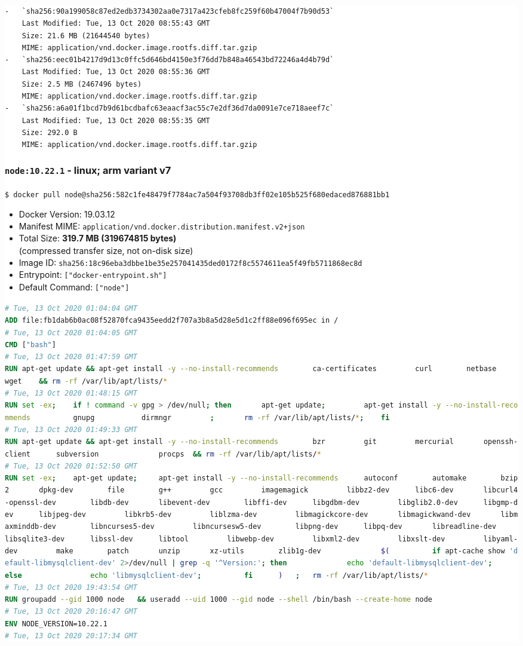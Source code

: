 	-	`sha256:90a199058c87ed2edb3734302aa0e7317a423cfeb8fc259f60b47004f7b90d53`  
		Last Modified: Tue, 13 Oct 2020 08:55:43 GMT  
		Size: 21.6 MB (21644540 bytes)  
		MIME: application/vnd.docker.image.rootfs.diff.tar.gzip
	-	`sha256:eec01b4217d9d13c0ffc5d646bd4150e3f76dd7b848a46543bd72246a4d4b79d`  
		Last Modified: Tue, 13 Oct 2020 08:55:36 GMT  
		Size: 2.5 MB (2467496 bytes)  
		MIME: application/vnd.docker.image.rootfs.diff.tar.gzip
	-	`sha256:a6a01f1bcd7b9d61bcdbafc63eaacf3ac55c7e2df36d7da0091e7ce718aeef7c`  
		Last Modified: Tue, 13 Oct 2020 08:55:35 GMT  
		Size: 292.0 B  
		MIME: application/vnd.docker.image.rootfs.diff.tar.gzip

### `node:10.22.1` - linux; arm variant v7

```console
$ docker pull node@sha256:582c1fe48479f7784ac7a504f93708db3ff02e105b525f680edaced876881bb1
```

-	Docker Version: 19.03.12
-	Manifest MIME: `application/vnd.docker.distribution.manifest.v2+json`
-	Total Size: **319.7 MB (319674815 bytes)**  
	(compressed transfer size, not on-disk size)
-	Image ID: `sha256:18c96eba3dbbe1be35e257041435ded0172f8c5574611ea5f49fb5711868ec8d`
-	Entrypoint: `["docker-entrypoint.sh"]`
-	Default Command: `["node"]`

```dockerfile
# Tue, 13 Oct 2020 01:04:04 GMT
ADD file:fb1dab6b0ac08f52870fca9435eedd2f707a3b8a5d28e5d1c2ff88e096f695ec in / 
# Tue, 13 Oct 2020 01:04:05 GMT
CMD ["bash"]
# Tue, 13 Oct 2020 01:47:59 GMT
RUN apt-get update && apt-get install -y --no-install-recommends 		ca-certificates 		curl 		netbase 		wget 	&& rm -rf /var/lib/apt/lists/*
# Tue, 13 Oct 2020 01:48:15 GMT
RUN set -ex; 	if ! command -v gpg > /dev/null; then 		apt-get update; 		apt-get install -y --no-install-recommends 			gnupg 			dirmngr 		; 		rm -rf /var/lib/apt/lists/*; 	fi
# Tue, 13 Oct 2020 01:49:33 GMT
RUN apt-get update && apt-get install -y --no-install-recommends 		bzr 		git 		mercurial 		openssh-client 		subversion 				procps 	&& rm -rf /var/lib/apt/lists/*
# Tue, 13 Oct 2020 01:52:50 GMT
RUN set -ex; 	apt-get update; 	apt-get install -y --no-install-recommends 		autoconf 		automake 		bzip2 		dpkg-dev 		file 		g++ 		gcc 		imagemagick 		libbz2-dev 		libc6-dev 		libcurl4-openssl-dev 		libdb-dev 		libevent-dev 		libffi-dev 		libgdbm-dev 		libglib2.0-dev 		libgmp-dev 		libjpeg-dev 		libkrb5-dev 		liblzma-dev 		libmagickcore-dev 		libmagickwand-dev 		libmaxminddb-dev 		libncurses5-dev 		libncursesw5-dev 		libpng-dev 		libpq-dev 		libreadline-dev 		libsqlite3-dev 		libssl-dev 		libtool 		libwebp-dev 		libxml2-dev 		libxslt-dev 		libyaml-dev 		make 		patch 		unzip 		xz-utils 		zlib1g-dev 				$( 			if apt-cache show 'default-libmysqlclient-dev' 2>/dev/null | grep -q '^Version:'; then 				echo 'default-libmysqlclient-dev'; 			else 				echo 'libmysqlclient-dev'; 			fi 		) 	; 	rm -rf /var/lib/apt/lists/*
# Tue, 13 Oct 2020 19:43:54 GMT
RUN groupadd --gid 1000 node   && useradd --uid 1000 --gid node --shell /bin/bash --create-home node
# Tue, 13 Oct 2020 20:16:47 GMT
ENV NODE_VERSION=10.22.1
# Tue, 13 Oct 2020 20:17:34 GMT
```